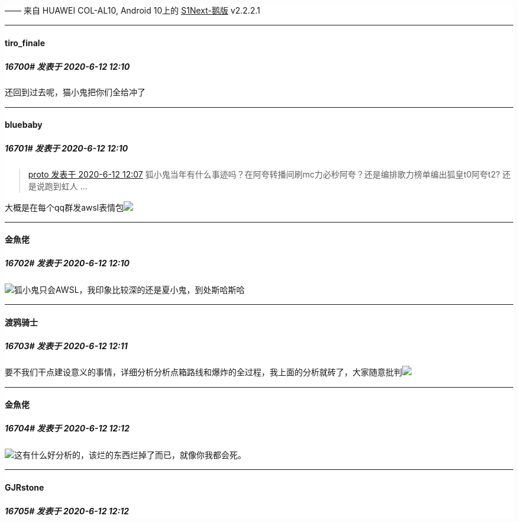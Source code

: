—— 来自 HUAWEI COL-AL10, Android 10上的 [S1Next-鹅版](https://github.com/ykrank/S1-Next/releases) v2.2.2.1


*****

####  tiro_finale  
##### 16700#       发表于 2020-6-12 12:10


还回到过去呢，猫小鬼把你们全给冲了


*****

####  bluebaby  
##### 16701#       发表于 2020-6-12 12:10


<blockquote><a href="httphttps://bbs.saraba1st.com/2b/forum.php?mod=redirect&amp;goto=findpost&amp;pid=47776231&amp;ptid=1938145" target="_blank">proto 发表于 2020-6-12 12:07</a>
狐小鬼当年有什么事迹吗？在阿夸转播间刷mc力必秒阿夸？还是编排歌力榜单编出狐皇t0阿夸t2?
还是说跑到虹人 ...</blockquote>
大概是在每个qq群发awsl表情包<img src="https://static.saraba1st.com/image/smiley/face2017/067.png" referrerpolicy="no-referrer">


*****

####  金魚佬  
##### 16702#       发表于 2020-6-12 12:10


<img src="https://static.saraba1st.com/image/smiley/face2017/067.png" referrerpolicy="no-referrer">狐小鬼只会AWSL，我印象比较深的还是夏小鬼，到处斯哈斯哈


*****

####  渡鸦骑士  
##### 16703#       发表于 2020-6-12 12:11


要不我们干点建设意义的事情，详细分析分析点箱路线和爆炸的全过程，我上面的分析就砖了，大家随意批判<img src="https://static.saraba1st.com/image/smiley/face2017/068.png" referrerpolicy="no-referrer">


*****

####  金魚佬  
##### 16704#       发表于 2020-6-12 12:12


<img src="https://static.saraba1st.com/image/smiley/face2017/037.png" referrerpolicy="no-referrer">这有什么好分析的，该烂的东西烂掉了而已，就像你我都会死。


*****

####  GJRstone  
##### 16705#       发表于 2020-6-12 12:12
